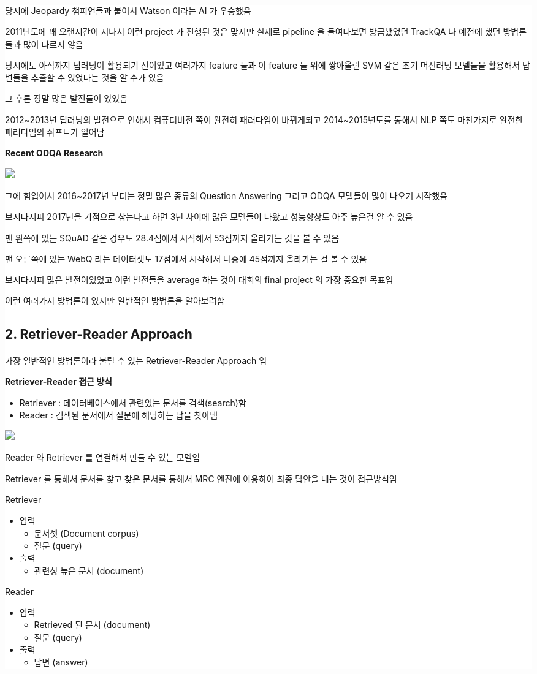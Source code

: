 당시에 Jeopardy 챔피언들과 붙어서 Watson 이라는 AI 가 우승했음

2011년도에 꽤 오랜시간이 지나서 이런 project 가 진행된 것은 맞지만 실제로 pipeline 을 들여다보면 방금봤었던 TrackQA 나 예전에 했던
방법론들과 많이 다르지 않음

당시에도 아직까지 딥러닝이 활용되기 전이었고 여러가지 feature 들과 이 feature 들 위에 쌓아올린 SVM 같은 초기 머신러닝 모델들을 활용해서
답변들을 추출할 수 있었다는 것을 알 수가 있음

그 후론 정말 많은 발전들이 있었음

2012~2013년 딥러닝의 발전으로 인해서 컴퓨터비전 쪽이 완전히 패러다임이 바뀌게되고 2014~2015년도를 통해서 NLP 쪽도 마찬가지로 완전한 패러다임의
쉬프트가 일어남

**Recent ODQA Research**

![]({{site.url}}/assets/images/85131305.png)

그에 힘입어서 2016~2017년 부터는 정말 많은 종류의 Question Answering 그리고 ODQA 모델들이 많이 나오기 시작했음

보시다시피 2017년을 기점으로 삼는다고 하면 3년 사이에 많은 모델들이 나왔고 성능향상도 아주 높은걸 알 수 있음

맨 왼쪽에 있는 SQuAD 같은 경우도 28.4점에서 시작해서 53점까지 올라가는 것을 볼 수 있음

맨 오른쪽에 있는 WebQ 라는 데이터셋도 17점에서 시작해서 나중에 45점까지 올라가는 걸 볼 수 있음

보시다시피 많은 발전이있었고 이런 발전들을 average 하는 것이 대회의 final project 의 가장 중요한 목표임

이런 여러가지 방법론이 있지만 일반적인 방법론을 알아보려함

## 2. Retriever-Reader Approach

가장 일반적인 방법론이라 불릴 수 있는 Retriever-Reader Approach 임

**Retriever-Reader 접근 방식**

- Retriever : 데이터베이스에서 관련있는 문서를 검색(search)함
- Reader : 검색된 문서에서 질문에 해당하는 답을 찾아냄

![]({{site.url}}/assets/images/6ece3b0d.png)

Reader 와 Retriever 를 연결해서 만들 수 있는 모델임

Retriever 를 통해서 문서를 찾고 찾은 문서를 통해서 MRC 엔진에 이용하여 최종 답안을 내는 것이 접근방식임

Retriever

- 입력
  - 문서셋 (Document corpus)
  - 질문 (query)
- 출력
  - 관련성 높은 문서 (document)

Reader

- 입력
  - Retrieved 된 문서 (document)
  - 질문 (query)
- 출력
  - 답변 (answer)

